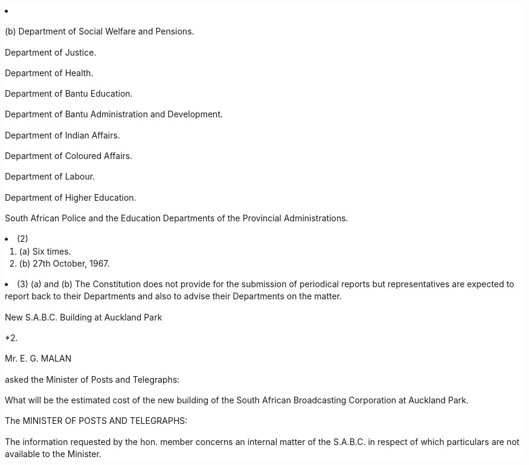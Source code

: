 <li><p>(b) Department of Social Welfare and Pensions.</p>

<p>Department of Justice.</p>

<p>Department of Health.</p>

<p>Department of Bantu Education.</p>

<p>Department of Bantu Administration and Development.</p>

<p>Department of Indian Affairs.</p>

<p>Department of Coloured Affairs.</p>

<p>Department of Labour.</p>

<p>Department of Higher Education.</p>

<p>South African Police and the Education Departments of the Provincial Administrations.</p></li>

</ol></li>

<li>(2)

<ol>

<li>(a) Six times.</li>

<li>(b) 27th October, 1967.</li>

</ol></li>

<li>(3) (a) and (b) The Constitution does not provide for the submission of periodical reports but representatives are expected to report back to their Departments and also to advise their Departments on the matter.</li>

</ol>

</answer>

</oralStatements>

<oralStatements>

<heading>New S.A.B.C. Building at Auckland Park</heading>

<question by="#malan" to="#minister_of_posts_and_telegraphs">

<num>*2.</num>

<from>Mr. E. G. MALAN</from>

<p>asked the Minister of Posts and Telegraphs:</p>

<p>What will be the estimated cost of the new building of the South African Broadcasting Corporation at Auckland Park.</p>

</question>

<answer by="#minister_of_posts_and_telegraphs" to="#malan">

<from>The MINISTER OF POSTS AND TELEGRAPHS:</from>

<p>The information requested by the hon. member concerns an internal matter of the S.A.B.C. in respect of which particulars are not available to the Minister.</p>
